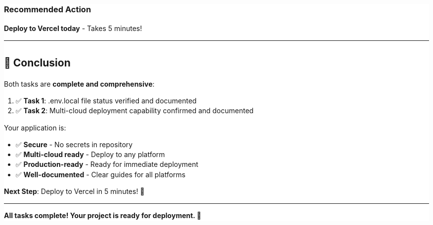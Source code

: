 ### Recommended Action
**Deploy to Vercel today** - Takes 5 minutes!

---

## 🎉 Conclusion

Both tasks are **complete and comprehensive**:

1. ✅ **Task 1**: .env.local file status verified and documented
2. ✅ **Task 2**: Multi-cloud deployment capability confirmed and documented

Your application is:
- ✅ **Secure** - No secrets in repository
- ✅ **Multi-cloud ready** - Deploy to any platform
- ✅ **Production-ready** - Ready for immediate deployment
- ✅ **Well-documented** - Clear guides for all platforms

**Next Step**: Deploy to Vercel in 5 minutes! 🚀

---

**All tasks complete! Your project is ready for deployment. 🎉**

